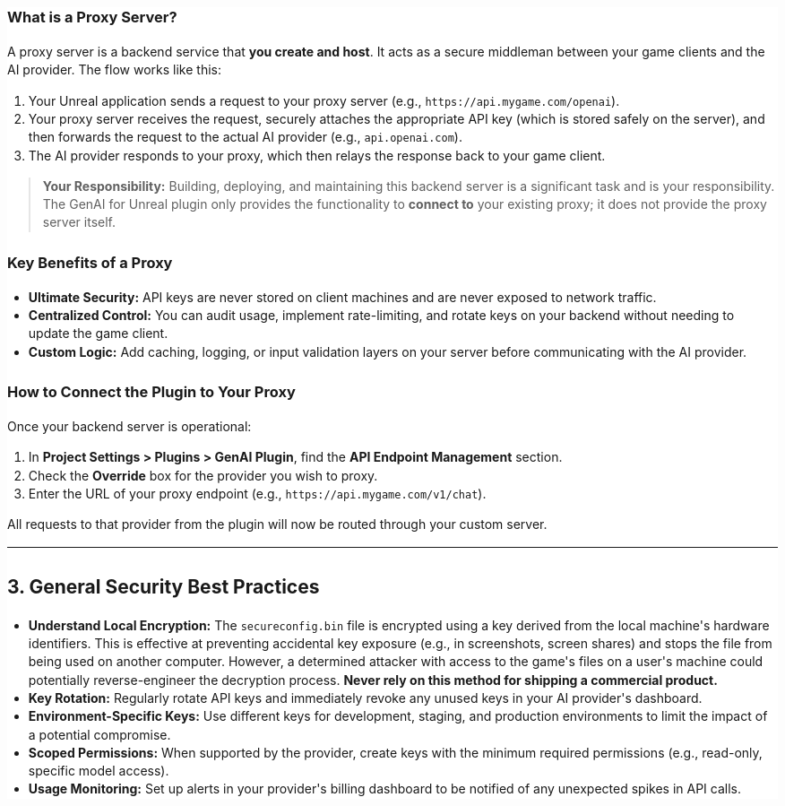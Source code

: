 ### What is a Proxy Server?

A proxy server is a backend service that **you create and host**. It acts as a secure middleman between your game clients and the AI provider. The flow works like this:
1.  Your Unreal application sends a request to your proxy server (e.g., `https://api.mygame.com/openai`).
2.  Your proxy server receives the request, securely attaches the appropriate API key (which is stored safely on the server), and then forwards the request to the actual AI provider (e.g., `api.openai.com`).
3.  The AI provider responds to your proxy, which then relays the response back to your game client.

> **Your Responsibility:** Building, deploying, and maintaining this backend server is a significant task and is your responsibility. The GenAI for Unreal plugin only provides the functionality to **connect to** your existing proxy; it does not provide the proxy server itself.

### Key Benefits of a Proxy

-   **Ultimate Security:** API keys are never stored on client machines and are never exposed to network traffic.
-   **Centralized Control:** You can audit usage, implement rate-limiting, and rotate keys on your backend without needing to update the game client.
-   **Custom Logic:** Add caching, logging, or input validation layers on your server before communicating with the AI provider.

### How to Connect the Plugin to Your Proxy

Once your backend server is operational:

1.  In **Project Settings > Plugins > GenAI Plugin**, find the **API Endpoint Management** section.
2.  Check the **Override** box for the provider you wish to proxy.
3.  Enter the URL of your proxy endpoint (e.g., `https://api.mygame.com/v1/chat`).

All requests to that provider from the plugin will now be routed through your custom server.

---

## 3. General Security Best Practices

-   **Understand Local Encryption:** The `secureconfig.bin` file is encrypted using a key derived from the local machine's hardware identifiers. This is effective at preventing accidental key exposure (e.g., in screenshots, screen shares) and stops the file from being used on another computer. However, a determined attacker with access to the game's files on a user's machine could potentially reverse-engineer the decryption process. **Never rely on this method for shipping a commercial product.**
-   **Key Rotation:** Regularly rotate API keys and immediately revoke any unused keys in your AI provider's dashboard.
-   **Environment-Specific Keys:** Use different keys for development, staging, and production environments to limit the impact of a potential compromise.
-   **Scoped Permissions:** When supported by the provider, create keys with the minimum required permissions (e.g., read-only, specific model access).
-   **Usage Monitoring:** Set up alerts in your provider's billing dashboard to be notified of any unexpected spikes in API calls.